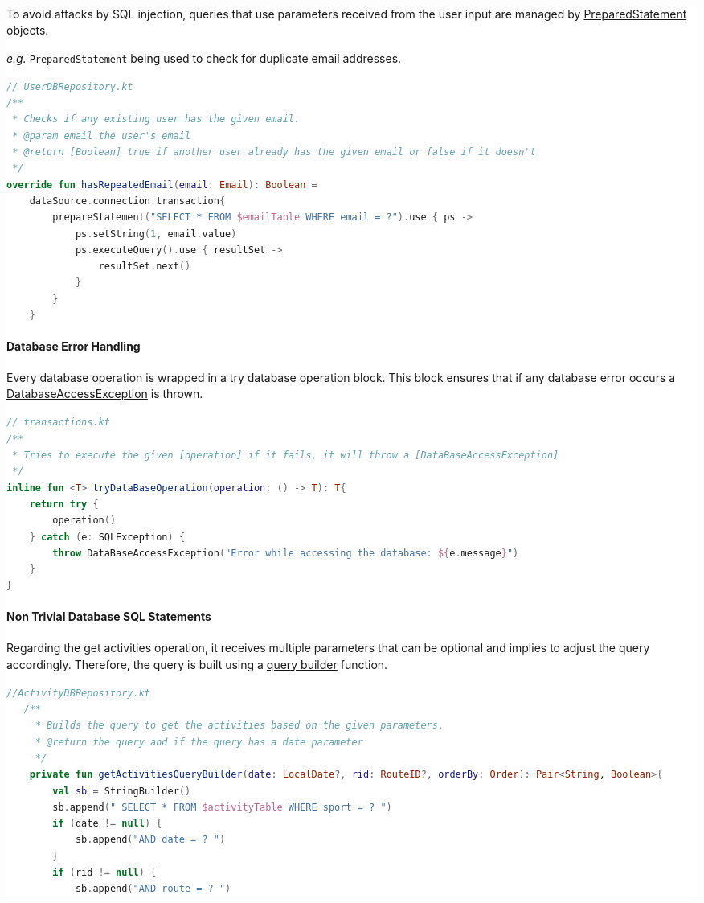 To avoid attacks by SQL injection, queries that use parameters received from the user input are managed by [PreparedStatement](https://docs.oracle.com/javase/8/docs/api/java/sql/PreparedStatement.html) objects.

_e.g._ `PreparedStatement` being used to check for duplicate email addresses.
```kotlin
// UserDBRepository.kt
/**
 * Checks if any existing user has the given email.
 * @param email the user's email
 * @return [Boolean] true if another user already has the given email or false if it doesn't
 */
override fun hasRepeatedEmail(email: Email): Boolean =
    dataSource.connection.transaction{
        prepareStatement("SELECT * FROM $emailTable WHERE email = ?").use { ps ->
            ps.setString(1, email.value)
            ps.executeQuery().use { resultSet ->
                resultSet.next()
            }
        }
    }
```


#### Database Error Handling
Every database operation is wrapped in a try database operation block.
This block ensures that if any database error occurs a [DatabaseAccessException](https://github.com/isel-leic-ls/2122-2-LEIC42D-G04/blob/main/src/main/kotlin/pt/isel/ls/utils/repository/transactions.kt#L8) is thrown.

```kotlin
// transactions.kt
/**
 * Tries to execute the given [operation] if it fails, it will throw a [DataBaseAccessException]
 */
inline fun <T> tryDataBaseOperation(operation: () -> T): T{
    return try {
        operation()
    } catch (e: SQLException) {
        throw DataBaseAccessException("Error while accessing the database: ${e.message}")
    }
}
```

#### Non Trivial Database SQL Statements

Regarding the get activities operation, it receives multiple parameters that can be optional and implies to adjust the query accordingly.
Therefore, the query is built using a [query builder](https://github.com/isel-leic-ls/2122-2-LEIC42D-G04/blob/side/src/main/kotlin/pt/isel/ls/repository/database/ActivityDBRepository.kt#L105) function.

```kotlin
//ActivityDBRepository.kt
   /**
     * Builds the query to get the activities based on the given parameters.
     * @return the query and if the query has a date parameter
     */
    private fun getActivitiesQueryBuilder(date: LocalDate?, rid: RouteID?, orderBy: Order): Pair<String, Boolean>{
        val sb = StringBuilder()
        sb.append(" SELECT * FROM $activityTable WHERE sport = ? ")
        if (date != null) {
            sb.append("AND date = ? ")
        }
        if (rid != null) {
            sb.append("AND route = ? ")
```